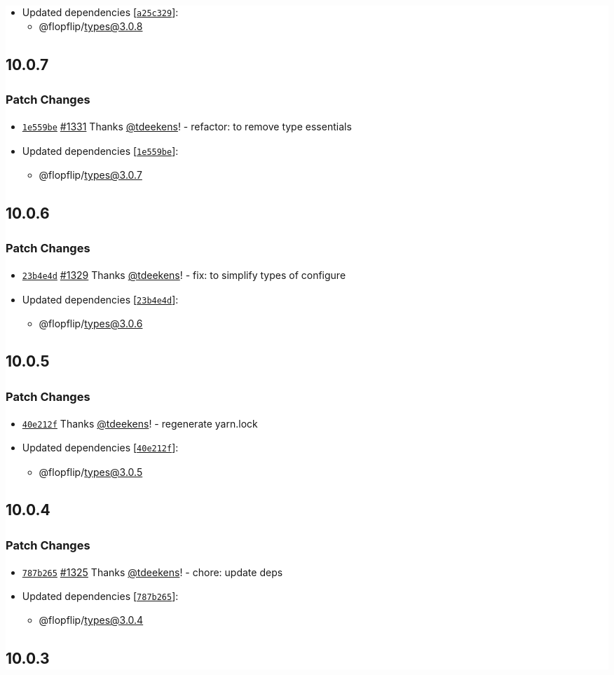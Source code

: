 - Updated dependencies [[`a25c329`](https://github.com/tdeekens/flopflip/commit/a25c32916caec291d7f949270398e7f4c19ea2a4)]:
  - @flopflip/types@3.0.8

## 10.0.7

### Patch Changes

- [`1e559be`](https://github.com/tdeekens/flopflip/commit/1e559bef1170439f6504997a5e2f9b6f6e971230) [#1331](https://github.com/tdeekens/flopflip/pull/1331) Thanks [@tdeekens](https://github.com/tdeekens)! - refactor: to remove type essentials

- Updated dependencies [[`1e559be`](https://github.com/tdeekens/flopflip/commit/1e559bef1170439f6504997a5e2f9b6f6e971230)]:
  - @flopflip/types@3.0.7

## 10.0.6

### Patch Changes

- [`23b4e4d`](https://github.com/tdeekens/flopflip/commit/23b4e4dd2713e7aff2062cba60bf0251692f78ad) [#1329](https://github.com/tdeekens/flopflip/pull/1329) Thanks [@tdeekens](https://github.com/tdeekens)! - fix: to simplify types of configure

- Updated dependencies [[`23b4e4d`](https://github.com/tdeekens/flopflip/commit/23b4e4dd2713e7aff2062cba60bf0251692f78ad)]:
  - @flopflip/types@3.0.6

## 10.0.5

### Patch Changes

- [`40e212f`](https://github.com/tdeekens/flopflip/commit/40e212fba6328d6bf2f9a5f2494a4b0f6ec1b811) Thanks [@tdeekens](https://github.com/tdeekens)! - regenerate yarn.lock

- Updated dependencies [[`40e212f`](https://github.com/tdeekens/flopflip/commit/40e212fba6328d6bf2f9a5f2494a4b0f6ec1b811)]:
  - @flopflip/types@3.0.5

## 10.0.4

### Patch Changes

- [`787b265`](https://github.com/tdeekens/flopflip/commit/787b26580f7fa973e17065c11898dada0201e9e4) [#1325](https://github.com/tdeekens/flopflip/pull/1325) Thanks [@tdeekens](https://github.com/tdeekens)! - chore: update deps

- Updated dependencies [[`787b265`](https://github.com/tdeekens/flopflip/commit/787b26580f7fa973e17065c11898dada0201e9e4)]:
  - @flopflip/types@3.0.4

## 10.0.3
